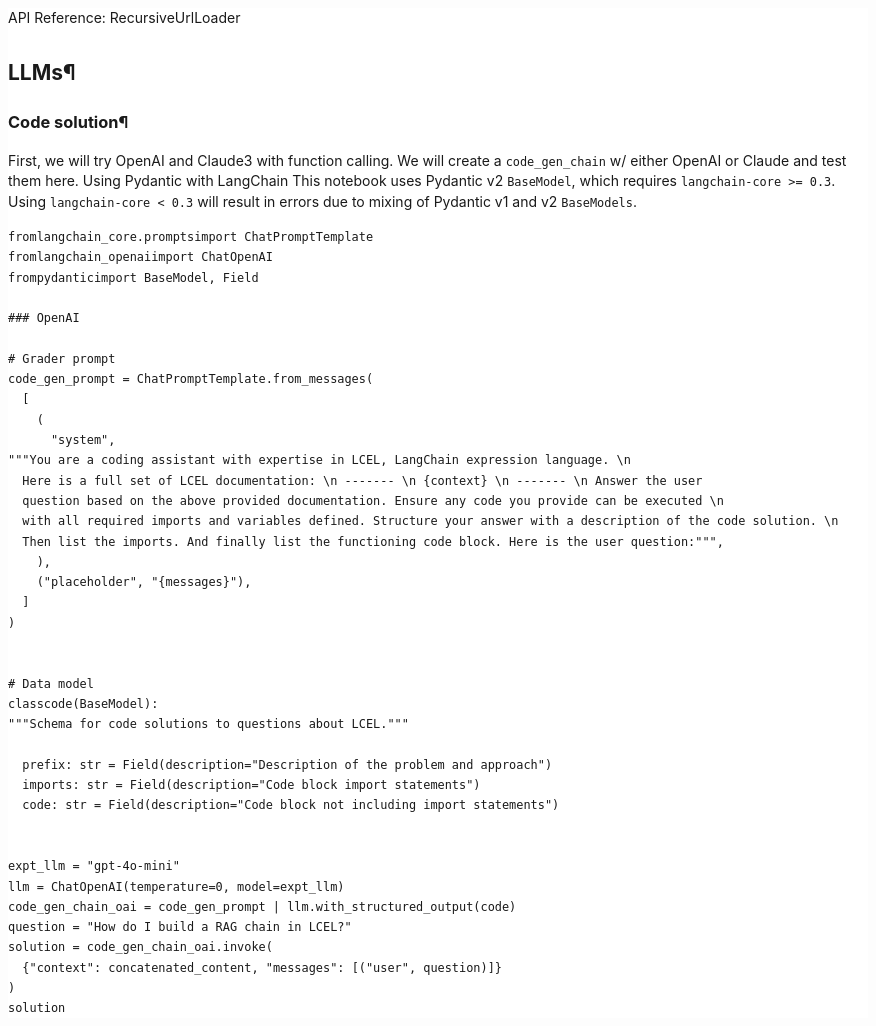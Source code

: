 API Reference: RecursiveUrlLoader
## LLMs¶
### Code solution¶
First, we will try OpenAI and Claude3 with function calling.
We will create a `code_gen_chain` w/ either OpenAI or Claude and test them here.
Using Pydantic with LangChain
This notebook uses Pydantic v2 `BaseModel`, which requires `langchain-core >= 0.3`. Using `langchain-core < 0.3` will result in errors due to mixing of Pydantic v1 and v2 `BaseModels`. 
```
fromlangchain_core.promptsimport ChatPromptTemplate
fromlangchain_openaiimport ChatOpenAI
frompydanticimport BaseModel, Field

### OpenAI

# Grader prompt
code_gen_prompt = ChatPromptTemplate.from_messages(
  [
    (
      "system",
"""You are a coding assistant with expertise in LCEL, LangChain expression language. \n 
  Here is a full set of LCEL documentation: \n ------- \n {context} \n ------- \n Answer the user 
  question based on the above provided documentation. Ensure any code you provide can be executed \n 
  with all required imports and variables defined. Structure your answer with a description of the code solution. \n
  Then list the imports. And finally list the functioning code block. Here is the user question:""",
    ),
    ("placeholder", "{messages}"),
  ]
)


# Data model
classcode(BaseModel):
"""Schema for code solutions to questions about LCEL."""

  prefix: str = Field(description="Description of the problem and approach")
  imports: str = Field(description="Code block import statements")
  code: str = Field(description="Code block not including import statements")


expt_llm = "gpt-4o-mini"
llm = ChatOpenAI(temperature=0, model=expt_llm)
code_gen_chain_oai = code_gen_prompt | llm.with_structured_output(code)
question = "How do I build a RAG chain in LCEL?"
solution = code_gen_chain_oai.invoke(
  {"context": concatenated_content, "messages": [("user", question)]}
)
solution

```
